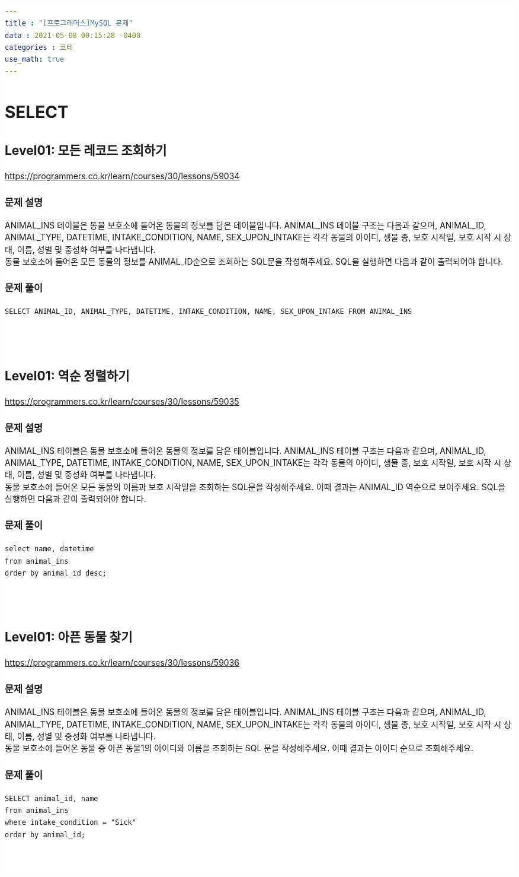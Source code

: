 ```yaml
---
title : "[프로그래머스]MySQL 문제"
data : 2021-05-08 00:15:28 -0400
categories : 코테
use_math: true
---
```


# SELECT
## Level01: 모든 레코드 조회하기
<https://programmers.co.kr/learn/courses/30/lessons/59034>
### 문제 설명
ANIMAL_INS 테이블은 동물 보호소에 들어온 동물의 정보를 담은 테이블입니다. ANIMAL_INS 테이블 구조는 다음과 같으며, ANIMAL_ID, ANIMAL_TYPE, DATETIME, INTAKE_CONDITION, NAME, SEX_UPON_INTAKE는 각각 동물의 아이디, 생물 종, 보호 시작일, 보호 시작 시 상태, 이름, 성별 및 중성화 여부를 나타냅니다.  
동물 보호소에 들어온 모든 동물의 정보를 ANIMAL_ID순으로 조회하는 SQL문을 작성해주세요. SQL을 실행하면 다음과 같이 출력되어야 합니다.
### 문제 풀이
```
SELECT ANIMAL_ID, ANIMAL_TYPE, DATETIME, INTAKE_CONDITION, NAME, SEX_UPON_INTAKE FROM ANIMAL_INS
```
<br>
<br>

## Level01: 역순 정렬하기
<https://programmers.co.kr/learn/courses/30/lessons/59035>
### 문제 설명
ANIMAL_INS 테이블은 동물 보호소에 들어온 동물의 정보를 담은 테이블입니다. ANIMAL_INS 테이블 구조는 다음과 같으며, ANIMAL_ID, ANIMAL_TYPE, DATETIME, INTAKE_CONDITION, NAME, SEX_UPON_INTAKE는 각각 동물의 아이디, 생물 종, 보호 시작일, 보호 시작 시 상태, 이름, 성별 및 중성화 여부를 나타냅니다.  
동물 보호소에 들어온 모든 동물의 이름과 보호 시작일을 조회하는 SQL문을 작성해주세요. 이때 결과는 ANIMAL_ID 역순으로 보여주세요. SQL을 실행하면 다음과 같이 출력되어야 합니다.
### 문제 풀이
```
select name, datetime
from animal_ins
order by animal_id desc;
```
<br>
<br>

## Level01: 아픈 동물 찾기
<https://programmers.co.kr/learn/courses/30/lessons/59036>
### 문제 설명
ANIMAL_INS 테이블은 동물 보호소에 들어온 동물의 정보를 담은 테이블입니다. ANIMAL_INS 테이블 구조는 다음과 같으며, ANIMAL_ID, ANIMAL_TYPE, DATETIME, INTAKE_CONDITION, NAME, SEX_UPON_INTAKE는 각각 동물의 아이디, 생물 종, 보호 시작일, 보호 시작 시 상태, 이름, 성별 및 중성화 여부를 나타냅니다.  
동물 보호소에 들어온 동물 중 아픈 동물1의 아이디와 이름을 조회하는 SQL 문을 작성해주세요. 이때 결과는 아이디 순으로 조회해주세요.  
### 문제 풀이
```
SELECT animal_id, name
from animal_ins
where intake_condition = "Sick"
order by animal_id;
```
<br>
<br>